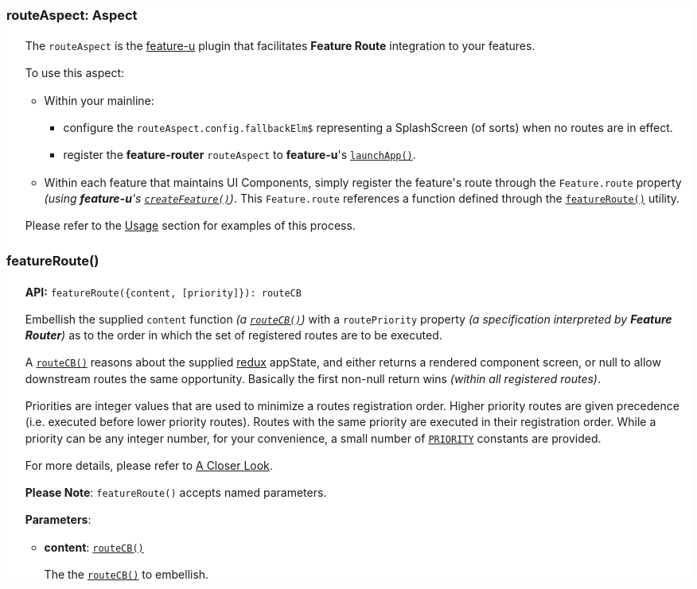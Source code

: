 ### routeAspect: Aspect

<ul> 

The `routeAspect` is the [feature-u] plugin that facilitates
**Feature Route** integration to your features.

To use this aspect:

- Within your mainline:

  - configure the `routeAspect.config.fallbackElm$` representing a
    SplashScreen (of sorts) when no routes are in effect.

  - register the **feature-router** `routeAspect` to **feature-u**'s
    [`launchApp()`].

- Within each feature that maintains UI Components, simply register
  the feature's route through the `Feature.route` property _(using
  **feature-u**'s [`createFeature()`])_.  This `Feature.route`
  references a function defined through the [`featureRoute()`]
  utility.

Please refer to the [Usage] section for examples of this process.

</ul>

### featureRoute()

<ul> 

**API:** `featureRoute({content, [priority]}): routeCB`

Embellish the supplied `content` function _(a [`routeCB()`])_ with a
`routePriority` property _(a specification interpreted by **Feature
Router**)_ as to the order in which the set of registered routes are
to be executed.

A [`routeCB()`] reasons about the supplied [redux] appState, and
either returns a rendered component screen, or null to allow
downstream routes the same opportunity.  Basically the first non-null
return wins _(within all registered routes)_.

Priorities are integer values that are used to minimize a routes
registration order.  Higher priority routes are given precedence
(i.e. executed before lower priority routes).  Routes with the same
priority are executed in their registration order.  While a
priority can be any integer number, for your convenience, a small
number of [`PRIORITY`] constants are provided.

For more details, please refer to [A Closer Look].

**Please Note**: `featureRoute()` accepts named parameters.

**Parameters**:

- **content**: [`routeCB()`]

  The the [`routeCB()`] to embellish.


[Usage]:             #usage
[A Closer Look]:    #a-closer-look
[Route Priorities]: #route-priorities
[`routeAspect`]:    #routeaspect-aspect
[`featureRoute()`]: #featureroute
[`routeCB()`]:      #routecb
[`PRIORITY`]:       #priority
[feature-u]:              https://feature-u.js.org/
[`launchApp()`]:          https://feature-u.js.org/cur/api.html#launchApp
[`createFeature()`]:      https://feature-u.js.org/cur/api.html#createFeature
[`managedExpansion()`]:   https://feature-u.js.org/cur/api.html#managedExpansion
[`Feature`]:              https://feature-u.js.org/cur/api.html#Feature
[`Fassets object`]:       https://feature-u.js.org/cur/api.html#Fassets
[`Aspect`]:               https://feature-u.js.org/cur/api.html#Aspect
[Managed Code Expansion]: https://feature-u.js.org/cur/crossCommunication.html#managed-code-expansion
[Cross Feature Communication]: https://feature-u.js.org/cur/crossCommunication.html
[react]:            https://reactjs.org/
[react-web]:        https://reactjs.org/
[react-native]:     https://facebook.github.io/react-native/
[expo]:             https://expo.io/
[redux]:            https://redux.js.org/